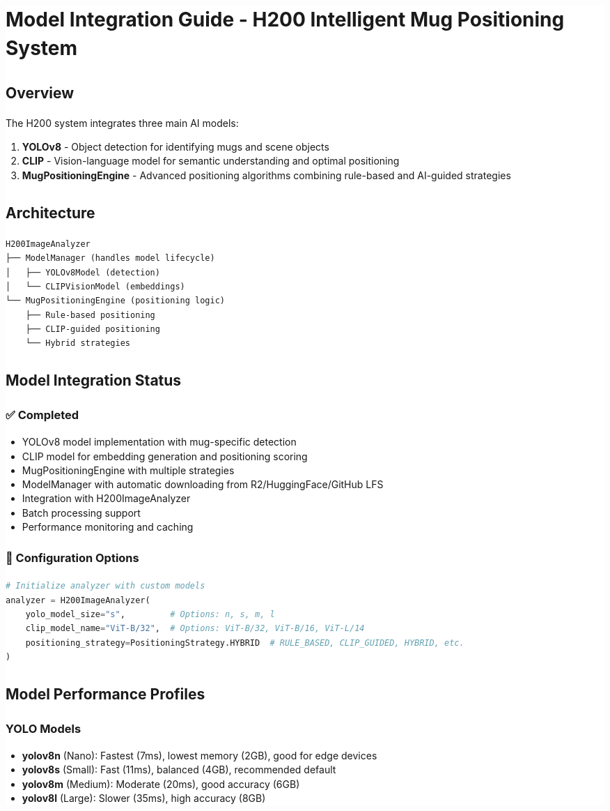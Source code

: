 # Model Integration Guide - H200 Intelligent Mug Positioning System

## Overview

The H200 system integrates three main AI models:
1. **YOLOv8** - Object detection for identifying mugs and scene objects
2. **CLIP** - Vision-language model for semantic understanding and optimal positioning
3. **MugPositioningEngine** - Advanced positioning algorithms combining rule-based and AI-guided strategies

## Architecture

```
H200ImageAnalyzer
├── ModelManager (handles model lifecycle)
│   ├── YOLOv8Model (detection)
│   └── CLIPVisionModel (embeddings)
└── MugPositioningEngine (positioning logic)
    ├── Rule-based positioning
    ├── CLIP-guided positioning
    └── Hybrid strategies
```

## Model Integration Status

### ✅ Completed
- YOLOv8 model implementation with mug-specific detection
- CLIP model for embedding generation and positioning scoring
- MugPositioningEngine with multiple strategies
- ModelManager with automatic downloading from R2/HuggingFace/GitHub LFS
- Integration with H200ImageAnalyzer
- Batch processing support
- Performance monitoring and caching

### 🔄 Configuration Options

```python
# Initialize analyzer with custom models
analyzer = H200ImageAnalyzer(
    yolo_model_size="s",         # Options: n, s, m, l
    clip_model_name="ViT-B/32",  # Options: ViT-B/32, ViT-B/16, ViT-L/14
    positioning_strategy=PositioningStrategy.HYBRID  # RULE_BASED, CLIP_GUIDED, HYBRID, etc.
)
```

## Model Performance Profiles

### YOLO Models
- **yolov8n** (Nano): Fastest (7ms), lowest memory (2GB), good for edge devices
- **yolov8s** (Small): Fast (11ms), balanced (4GB), recommended default
- **yolov8m** (Medium): Moderate (20ms), good accuracy (6GB)
- **yolov8l** (Large): Slower (35ms), high accuracy (8GB)
